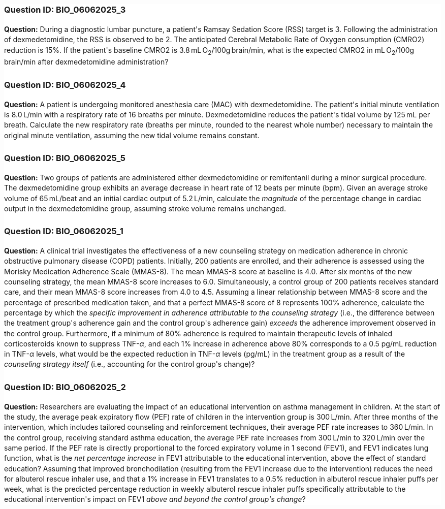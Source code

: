 ### Question ID: BIO_06062025_3
**Question:**
During a diagnostic lumbar puncture, a patient's Ramsay Sedation Score (RSS) target is 3. Following the administration of dexmedetomidine, the RSS is observed to be 2. The anticipated Cerebral Metabolic Rate of Oxygen consumption (CMRO2) reduction is 15%. If the patient's baseline CMRO2 is $3.8\,\mathrm{mL\,O_2/100g\,brain/min}$, what is the expected CMRO2 in $\mathrm{mL\,O_2/100g\,brain/min}$ after dexmedetomidine administration?

### Question ID: BIO_06062025_4
**Question:**
A patient is undergoing monitored anesthesia care (MAC) with dexmedetomidine. The patient's initial minute ventilation is $8.0\,\mathrm{L/min}$ with a respiratory rate of 16 breaths per minute. Dexmedetomidine reduces the patient's tidal volume by $125\,\mathrm{mL}$ per breath. Calculate the new respiratory rate (breaths per minute, rounded to the nearest whole number) necessary to maintain the original minute ventilation, assuming the new tidal volume remains constant.

### Question ID: BIO_06062025_5
**Question:**
Two groups of patients are administered either dexmedetomidine or remifentanil during a minor surgical procedure. The dexmedetomidine group exhibits an average decrease in heart rate of 12 beats per minute (bpm). Given an average stroke volume of $65\,\mathrm{mL/beat}$ and an initial cardiac output of $5.2\,\mathrm{L/min}$, calculate the *magnitude* of the percentage change in cardiac output in the dexmedetomidine group, assuming stroke volume remains unchanged.

### Question ID: BIO_06062025_1
**Question:**
A clinical trial investigates the effectiveness of a new counseling strategy on medication adherence in chronic obstructive pulmonary disease (COPD) patients. Initially, 200 patients are enrolled, and their adherence is assessed using the Morisky Medication Adherence Scale (MMAS-8). The mean MMAS-8 score at baseline is 4.0. After six months of the new counseling strategy, the mean MMAS-8 score increases to 6.0. Simultaneously, a control group of 200 patients receives standard care, and their mean MMAS-8 score increases from 4.0 to 4.5. Assuming a linear relationship between MMAS-8 score and the percentage of prescribed medication taken, and that a perfect MMAS-8 score of 8 represents 100% adherence, calculate the percentage by which the *specific improvement in adherence attributable to the counseling strategy* (i.e., the difference between the treatment group's adherence gain and the control group's adherence gain) *exceeds* the adherence improvement observed in the control group. Furthermore, if a minimum of 80% adherence is required to maintain therapeutic levels of inhaled corticosteroids known to suppress TNF-$\alpha$, and each 1% increase in adherence above 80% corresponds to a 0.5 pg/mL reduction in TNF-$\alpha$ levels, what would be the expected reduction in TNF-$\alpha$ levels (pg/mL) in the treatment group as a result of the *counseling strategy itself* (i.e., accounting for the control group's change)?

### Question ID: BIO_06062025_2
**Question:**
Researchers are evaluating the impact of an educational intervention on asthma management in children. At the start of the study, the average peak expiratory flow (PEF) rate of children in the intervention group is $300\,\mathrm{L/min}$. After three months of the intervention, which includes tailored counseling and reinforcement techniques, their average PEF rate increases to $360\,\mathrm{L/min}$. In the control group, receiving standard asthma education, the average PEF rate increases from $300\,\mathrm{L/min}$ to $320\,\mathrm{L/min}$ over the same period. If the PEF rate is directly proportional to the forced expiratory volume in 1 second (FEV1), and FEV1 indicates lung function, what is the *net percentage increase* in FEV1 attributable to the educational intervention, above the effect of standard education?  Assuming that improved bronchodilation (resulting from the FEV1 increase due to the intervention) reduces the need for albuterol rescue inhaler use, and that a 1% increase in FEV1 translates to a 0.5% reduction in albuterol rescue inhaler puffs per week, what is the predicted percentage reduction in weekly albuterol rescue inhaler puffs specifically attributable to the educational intervention's impact on FEV1 *above and beyond the control group's change*?
